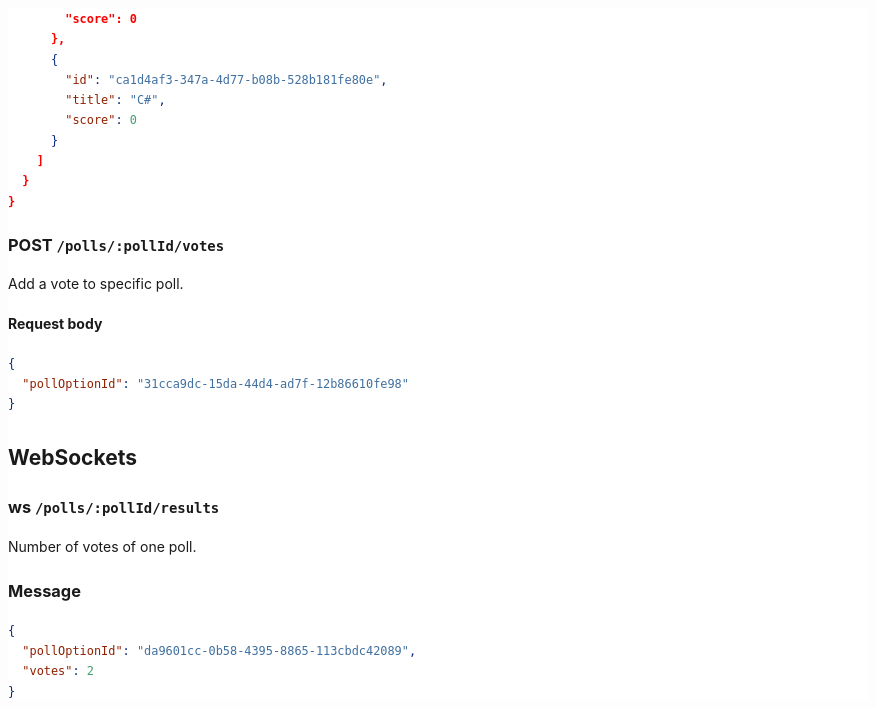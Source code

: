 ```json
        "score": 0
      },
      {
        "id": "ca1d4af3-347a-4d77-b08b-528b181fe80e",
        "title": "C#",
        "score": 0
      }
    ]
  }
}
```

### POST `/polls/:pollId/votes`

Add a vote to specific poll.

#### Request body

```json
{
  "pollOptionId": "31cca9dc-15da-44d4-ad7f-12b86610fe98"
}
```

## WebSockets

### ws `/polls/:pollId/results`

Number of votes of one poll.

### Message

```json
{
  "pollOptionId": "da9601cc-0b58-4395-8865-113cbdc42089",
  "votes": 2
}
```
